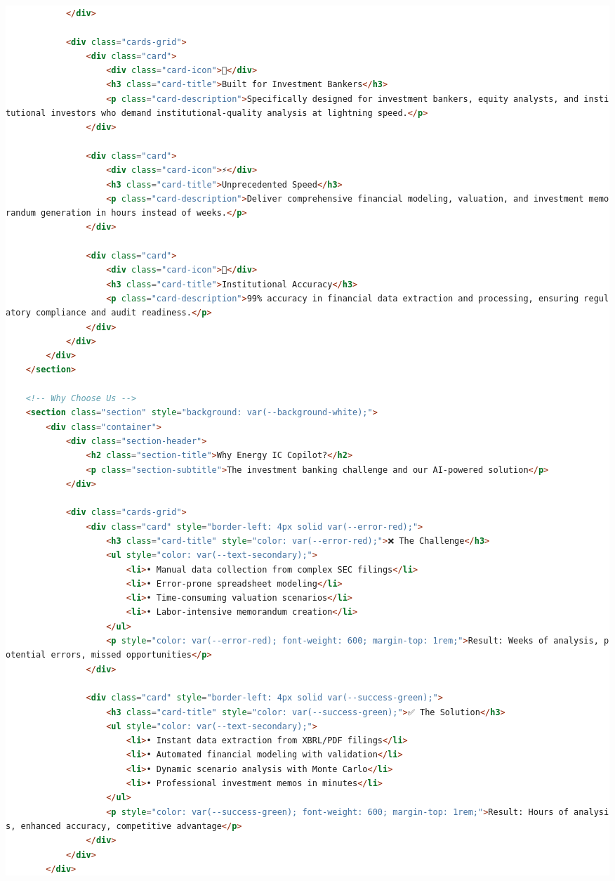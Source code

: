 ```html
            </div>

            <div class="cards-grid">
                <div class="card">
                    <div class="card-icon">🎯</div>
                    <h3 class="card-title">Built for Investment Bankers</h3>
                    <p class="card-description">Specifically designed for investment bankers, equity analysts, and institutional investors who demand institutional-quality analysis at lightning speed.</p>
                </div>

                <div class="card">
                    <div class="card-icon">⚡</div>
                    <h3 class="card-title">Unprecedented Speed</h3>
                    <p class="card-description">Deliver comprehensive financial modeling, valuation, and investment memorandum generation in hours instead of weeks.</p>
                </div>

                <div class="card">
                    <div class="card-icon">🎯</div>
                    <h3 class="card-title">Institutional Accuracy</h3>
                    <p class="card-description">99% accuracy in financial data extraction and processing, ensuring regulatory compliance and audit readiness.</p>
                </div>
            </div>
        </div>
    </section>

    <!-- Why Choose Us -->
    <section class="section" style="background: var(--background-white);">
        <div class="container">
            <div class="section-header">
                <h2 class="section-title">Why Energy IC Copilot?</h2>
                <p class="section-subtitle">The investment banking challenge and our AI-powered solution</p>
            </div>

            <div class="cards-grid">
                <div class="card" style="border-left: 4px solid var(--error-red);">
                    <h3 class="card-title" style="color: var(--error-red);">❌ The Challenge</h3>
                    <ul style="color: var(--text-secondary);">
                        <li>• Manual data collection from complex SEC filings</li>
                        <li>• Error-prone spreadsheet modeling</li>
                        <li>• Time-consuming valuation scenarios</li>
                        <li>• Labor-intensive memorandum creation</li>
                    </ul>
                    <p style="color: var(--error-red); font-weight: 600; margin-top: 1rem;">Result: Weeks of analysis, potential errors, missed opportunities</p>
                </div>

                <div class="card" style="border-left: 4px solid var(--success-green);">
                    <h3 class="card-title" style="color: var(--success-green);">✅ The Solution</h3>
                    <ul style="color: var(--text-secondary);">
                        <li>• Instant data extraction from XBRL/PDF filings</li>
                        <li>• Automated financial modeling with validation</li>
                        <li>• Dynamic scenario analysis with Monte Carlo</li>
                        <li>• Professional investment memos in minutes</li>
                    </ul>
                    <p style="color: var(--success-green); font-weight: 600; margin-top: 1rem;">Result: Hours of analysis, enhanced accuracy, competitive advantage</p>
                </div>
            </div>
        </div>
```